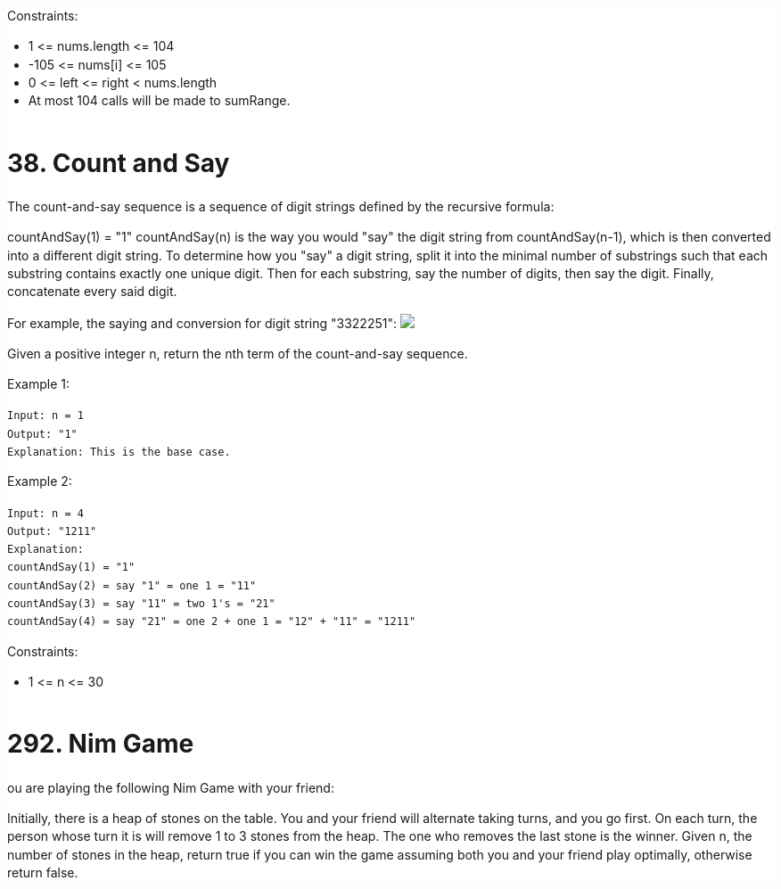 Constraints:

* 1 <= nums.length <= 104
* -105 <= nums[i] <= 105
* 0 <= left <= right < nums.length
* At most 104 calls will be made to sumRange.

# 38. Count and Say
The count-and-say sequence is a sequence of digit strings defined by the recursive formula:

countAndSay(1) = "1"
countAndSay(n) is the way you would "say" the digit string from countAndSay(n-1), which is then converted into a different digit string.
To determine how you "say" a digit string, split it into the minimal number of substrings such that each substring contains exactly one unique digit. Then for each substring, say the number of digits, then say the digit. Finally, concatenate every said digit.

For example, the saying and conversion for digit string "3322251":
![](https://assets.leetcode.com/uploads/2020/10/23/countandsay.jpg)

Given a positive integer n, return the nth term of the count-and-say sequence.

Example 1:
```
Input: n = 1
Output: "1"
Explanation: This is the base case.
```
Example 2:
```
Input: n = 4
Output: "1211"
Explanation:
countAndSay(1) = "1"
countAndSay(2) = say "1" = one 1 = "11"
countAndSay(3) = say "11" = two 1's = "21"
countAndSay(4) = say "21" = one 2 + one 1 = "12" + "11" = "1211"
```
Constraints:

* 1 <= n <= 30

# 292. Nim Game
ou are playing the following Nim Game with your friend:

Initially, there is a heap of stones on the table.
You and your friend will alternate taking turns, and you go first.
On each turn, the person whose turn it is will remove 1 to 3 stones from the heap.
The one who removes the last stone is the winner.
Given n, the number of stones in the heap, return true if you can win the game assuming both you and your friend play optimally, otherwise return false.

